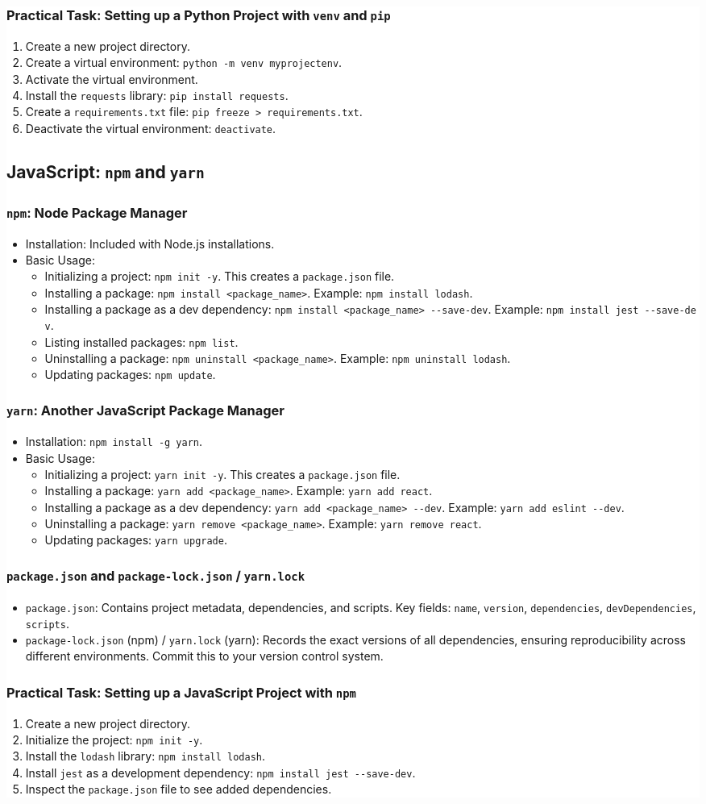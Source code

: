 ### Practical Task: Setting up a Python Project with `venv` and `pip`

1.  Create a new project directory.
2.  Create a virtual environment: `python -m venv myprojectenv`.
3.  Activate the virtual environment.
4.  Install the `requests` library: `pip install requests`.
5.  Create a `requirements.txt` file: `pip freeze > requirements.txt`.
6.  Deactivate the virtual environment: `deactivate`.

## JavaScript: `npm` and `yarn`

### `npm`: Node Package Manager

*   Installation: Included with Node.js installations.
*   Basic Usage:
    *   Initializing a project: `npm init -y`. This creates a `package.json` file.
    *   Installing a package: `npm install <package_name>`. Example: `npm install lodash`.
    *   Installing a package as a dev dependency: `npm install <package_name> --save-dev`. Example: `npm install jest --save-dev`.
    *   Listing installed packages: `npm list`.
    *   Uninstalling a package: `npm uninstall <package_name>`. Example: `npm uninstall lodash`.
    *   Updating packages: `npm update`.

### `yarn`: Another JavaScript Package Manager

*   Installation: `npm install -g yarn`.
*   Basic Usage:
    *   Initializing a project: `yarn init -y`. This creates a `package.json` file.
    *   Installing a package: `yarn add <package_name>`. Example: `yarn add react`.
    *   Installing a package as a dev dependency: `yarn add <package_name> --dev`. Example: `yarn add eslint --dev`.
    *   Uninstalling a package: `yarn remove <package_name>`. Example: `yarn remove react`.
    *   Updating packages: `yarn upgrade`.

### `package.json` and `package-lock.json` / `yarn.lock`

*   `package.json`: Contains project metadata, dependencies, and scripts. Key fields: `name`, `version`, `dependencies`, `devDependencies`, `scripts`.
*   `package-lock.json` (npm) / `yarn.lock` (yarn): Records the exact versions of all dependencies, ensuring reproducibility across different environments.  Commit this to your version control system.

### Practical Task: Setting up a JavaScript Project with `npm`

1.  Create a new project directory.
2.  Initialize the project: `npm init -y`.
3.  Install the `lodash` library: `npm install lodash`.
4.  Install `jest` as a development dependency: `npm install jest --save-dev`.
5.  Inspect the `package.json` file to see added dependencies.
